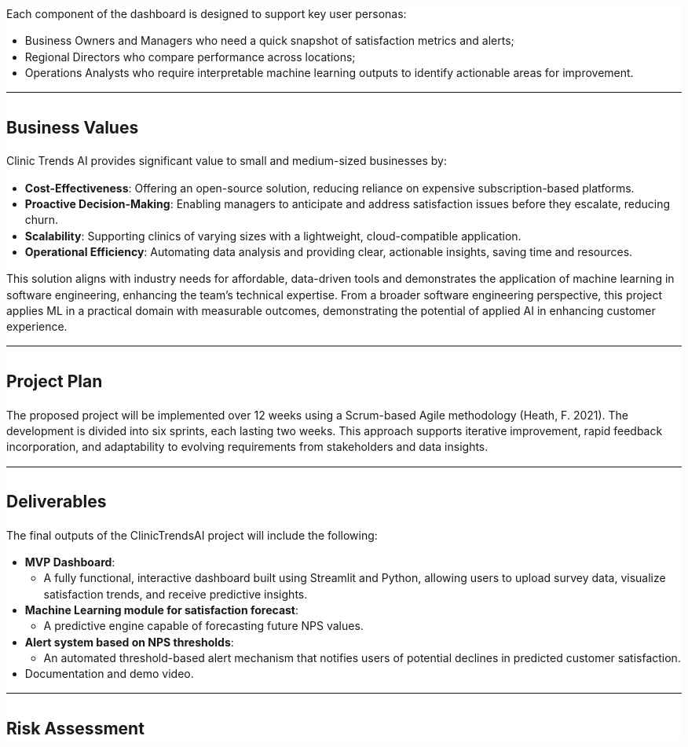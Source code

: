 Each component of the dashboard is designed to support key user personas:
- Business Owners and Managers who need a quick snapshot of satisfaction metrics and alerts;
- Regional Directors who compare performance across locations;
- Operations Analysts who require interpretable machine learning outputs to identify actionable areas for improvement.

---

## Business Values

Clinic Trends AI provides significant value to small and medium-sized businesses by:
- **Cost-Effectiveness**: Offering an open-source solution, reducing reliance on expensive subscription-based platforms.
- **Proactive Decision-Making**: Enabling managers to anticipate and address satisfaction issues before they escalate, reducing churn.
- **Scalability**: Supporting clinics of varying sizes with a lightweight, cloud-compatible application.
- **Operational Efficiency**: Automating data analysis and providing clear, actionable insights, saving time and resources.

This solution aligns with industry needs for affordable, data-driven tools and demonstrates the application of machine learning in software engineering, enhancing the team’s technical expertise. From a broader software engineering perspective, this project applies ML in a practical domain with measurable outcomes, demonstrating the potential of applied AI in enhancing customer experience.

---

## Project Plan

The proposed project will be implemented over 12 weeks using a Scrum-based Agile methodology (Heath, F. 2021). The development is divided into six sprints, each lasting two weeks. This approach supports iterative improvement, rapid feedback incorporation, and adaptability to evolving requirements from stakeholders and data insights.

---

## Deliverables

The final outputs of the ClinicTrendsAI project will include the following:
- **MVP Dashboard**:
  - A fully functional, interactive dashboard built using Streamlit and Python, allowing users to upload survey data, visualize satisfaction trends, and receive predictive insights.
- **Machine Learning module for satisfaction forecast**:
  - A predictive engine capable of forecasting future NPS values.
- **Alert system based on NPS thresholds**:
  - An automated threshold-based alert mechanism that notifies users of potential declines in predicted customer satisfaction.
- Documentation and demo video.

---

## Risk Assessment
